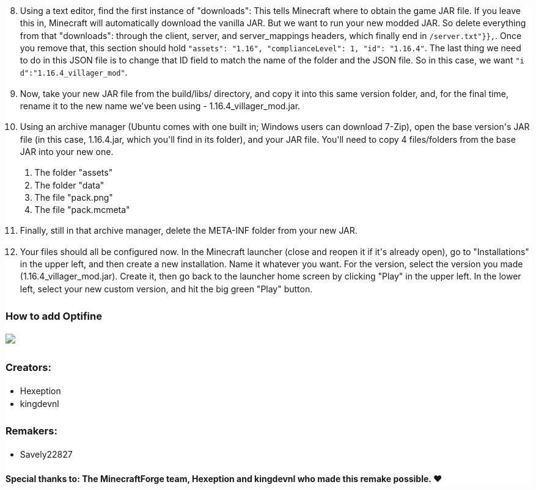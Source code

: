8. Using a text editor, find the first instance of "downloads": This tells Minecraft where to obtain the game JAR file.
  If you leave this in, Minecraft will automatically download the vanilla JAR. But we want to run your new modded JAR.
  So delete everything from that "downloads": through the client, server, and server_mappings headers, which finally end
  in `/server.txt"}},`. Once you remove that, this section should hold `"assets": "1.16", "complianceLevel": 1, "id": "1.16.4"`.
  The last thing we need to do in this JSON file is to change that ID field to match the name of the folder and the
  JSON file. So in this case, we want `"id":"1.16.4_villager_mod"`.

9. Now, take your new JAR file from the build/libs/ directory, and copy it into this same version folder, and, for the
  final time, rename it to the new name we've been using - 1.16.4_villager_mod.jar.

10. Using an archive manager (Ubuntu comes with one built in; Windows users can download 7-Zip), open the base version's
  JAR file (in this case, 1.16.4.jar, which you'll find in its folder), and your JAR file. You'll need to copy 4
  files/folders from the base JAR into your new one.

    1. The folder "assets"
    2. The folder "data"
    3. The file "pack.png"
    4. The file "pack.mcmeta"

11. Finally, still in that archive manager, delete the META-INF folder from your new JAR.

12. Your files should all be configured now. In the Minecraft launcher (close and reopen it if it's already open), go to
  "Installations" in the upper left, and then create a new installation. Name it whatever you want. For the version, select
  the version you made (1.16.4_villager_mod.jar). Create it, then go back to the launcher home screen by clicking "Play" in
  the upper left. In the lower left, select your new custom version, and hit the big green "Play" button.

### How to add Optifine

[![](https://img.youtube.com/vi/ocz1tPI_YSE/0.jpg)](https://www.youtube.com/watch?v=ocz1tPI_YSE "How to add Optifine to MCP Reborn")

### Creators:

* Hexeption
* kingdevnl

### Remakers:

* Savely22827
#### Special thanks to: The **MinecraftForge** team, Hexeption and kingdevnl who made this remake possible. ❤

